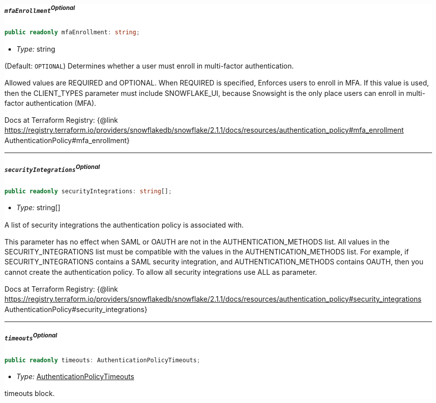##### `mfaEnrollment`<sup>Optional</sup> <a name="mfaEnrollment" id="@cdktf/provider-snowflake.authenticationPolicy.AuthenticationPolicyConfig.property.mfaEnrollment"></a>

```typescript
public readonly mfaEnrollment: string;
```

- *Type:* string

(Default: `OPTIONAL`) Determines whether a user must enroll in multi-factor authentication.

Allowed values are REQUIRED and OPTIONAL. When REQUIRED is specified, Enforces users to enroll in MFA. If this value is used, then the CLIENT_TYPES parameter must include SNOWFLAKE_UI, because Snowsight is the only place users can enroll in multi-factor authentication (MFA).

Docs at Terraform Registry: {@link https://registry.terraform.io/providers/snowflakedb/snowflake/2.1.1/docs/resources/authentication_policy#mfa_enrollment AuthenticationPolicy#mfa_enrollment}

---

##### `securityIntegrations`<sup>Optional</sup> <a name="securityIntegrations" id="@cdktf/provider-snowflake.authenticationPolicy.AuthenticationPolicyConfig.property.securityIntegrations"></a>

```typescript
public readonly securityIntegrations: string[];
```

- *Type:* string[]

A list of security integrations the authentication policy is associated with.

This parameter has no effect when SAML or OAUTH are not in the AUTHENTICATION_METHODS list. All values in the SECURITY_INTEGRATIONS list must be compatible with the values in the AUTHENTICATION_METHODS list. For example, if SECURITY_INTEGRATIONS contains a SAML security integration, and AUTHENTICATION_METHODS contains OAUTH, then you cannot create the authentication policy. To allow all security integrations use ALL as parameter.

Docs at Terraform Registry: {@link https://registry.terraform.io/providers/snowflakedb/snowflake/2.1.1/docs/resources/authentication_policy#security_integrations AuthenticationPolicy#security_integrations}

---

##### `timeouts`<sup>Optional</sup> <a name="timeouts" id="@cdktf/provider-snowflake.authenticationPolicy.AuthenticationPolicyConfig.property.timeouts"></a>

```typescript
public readonly timeouts: AuthenticationPolicyTimeouts;
```

- *Type:* <a href="#@cdktf/provider-snowflake.authenticationPolicy.AuthenticationPolicyTimeouts">AuthenticationPolicyTimeouts</a>

timeouts block.
